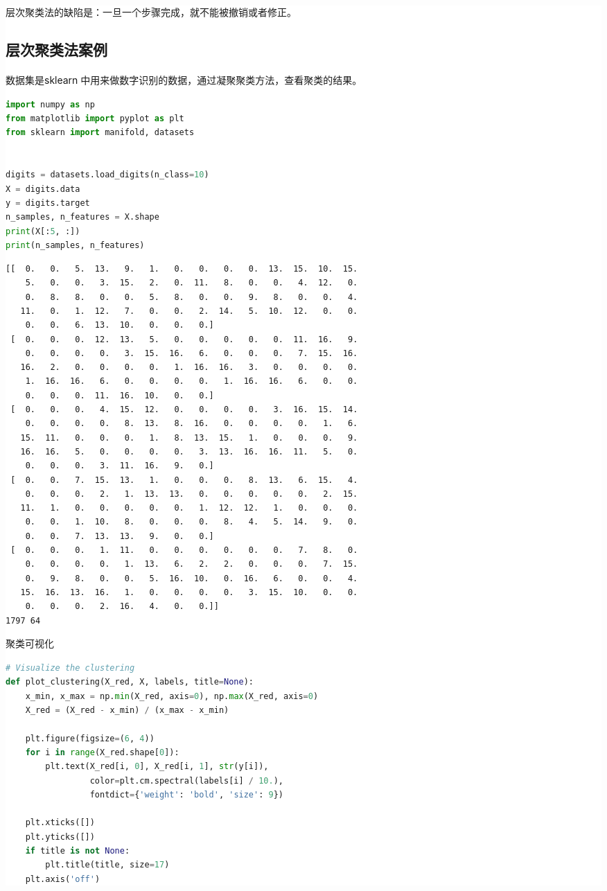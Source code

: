 层次聚类法的缺陷是：一旦一个步骤完成，就不能被撤销或者修正。

## 层次聚类法案例
数据集是sklearn 中用来做数字识别的数据，通过凝聚聚类方法，查看聚类的结果。

```python
import numpy as np
from matplotlib import pyplot as plt
from sklearn import manifold, datasets


digits = datasets.load_digits(n_class=10)
X = digits.data
y = digits.target
n_samples, n_features = X.shape
print(X[:5, :])
print(n_samples, n_features)
```

    [[  0.   0.   5.  13.   9.   1.   0.   0.   0.   0.  13.  15.  10.  15.
        5.   0.   0.   3.  15.   2.   0.  11.   8.   0.   0.   4.  12.   0.
        0.   8.   8.   0.   0.   5.   8.   0.   0.   9.   8.   0.   0.   4.
       11.   0.   1.  12.   7.   0.   0.   2.  14.   5.  10.  12.   0.   0.
        0.   0.   6.  13.  10.   0.   0.   0.]
     [  0.   0.   0.  12.  13.   5.   0.   0.   0.   0.   0.  11.  16.   9.
        0.   0.   0.   0.   3.  15.  16.   6.   0.   0.   0.   7.  15.  16.
       16.   2.   0.   0.   0.   0.   1.  16.  16.   3.   0.   0.   0.   0.
        1.  16.  16.   6.   0.   0.   0.   0.   1.  16.  16.   6.   0.   0.
        0.   0.   0.  11.  16.  10.   0.   0.]
     [  0.   0.   0.   4.  15.  12.   0.   0.   0.   0.   3.  16.  15.  14.
        0.   0.   0.   0.   8.  13.   8.  16.   0.   0.   0.   0.   1.   6.
       15.  11.   0.   0.   0.   1.   8.  13.  15.   1.   0.   0.   0.   9.
       16.  16.   5.   0.   0.   0.   0.   3.  13.  16.  16.  11.   5.   0.
        0.   0.   0.   3.  11.  16.   9.   0.]
     [  0.   0.   7.  15.  13.   1.   0.   0.   0.   8.  13.   6.  15.   4.
        0.   0.   0.   2.   1.  13.  13.   0.   0.   0.   0.   0.   2.  15.
       11.   1.   0.   0.   0.   0.   0.   1.  12.  12.   1.   0.   0.   0.
        0.   0.   1.  10.   8.   0.   0.   0.   8.   4.   5.  14.   9.   0.
        0.   0.   7.  13.  13.   9.   0.   0.]
     [  0.   0.   0.   1.  11.   0.   0.   0.   0.   0.   0.   7.   8.   0.
        0.   0.   0.   0.   1.  13.   6.   2.   2.   0.   0.   0.   7.  15.
        0.   9.   8.   0.   0.   5.  16.  10.   0.  16.   6.   0.   0.   4.
       15.  16.  13.  16.   1.   0.   0.   0.   0.   3.  15.  10.   0.   0.
        0.   0.   0.   2.  16.   4.   0.   0.]]
    1797 64
    

聚类可视化
```python
# Visualize the clustering
def plot_clustering(X_red, X, labels, title=None):
    x_min, x_max = np.min(X_red, axis=0), np.max(X_red, axis=0)
    X_red = (X_red - x_min) / (x_max - x_min)

    plt.figure(figsize=(6, 4))
    for i in range(X_red.shape[0]):
        plt.text(X_red[i, 0], X_red[i, 1], str(y[i]),
                 color=plt.cm.spectral(labels[i] / 10.),
                 fontdict={'weight': 'bold', 'size': 9})

    plt.xticks([])
    plt.yticks([])
    if title is not None:
        plt.title(title, size=17)
    plt.axis('off')
```